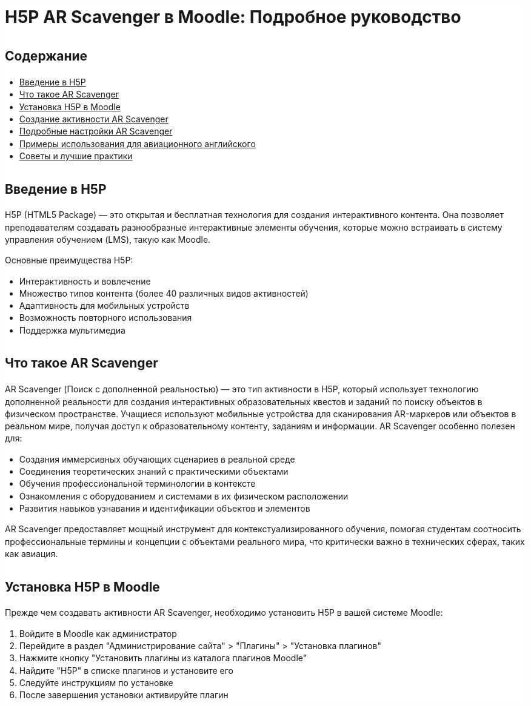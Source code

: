# H5P AR Scavenger в Moodle: Подробное руководство

## Содержание
- [Введение в H5P](#введение-в-h5p)
- [Что такое AR Scavenger](#что-такое-ar-scavenger)
- [Установка H5P в Moodle](#установка-h5p-в-moodle)
- [Создание активности AR Scavenger](#создание-активности-ar-scavenger)
- [Подробные настройки AR Scavenger](#подробные-настройки-ar-scavenger)
- [Примеры использования для авиационного английского](#примеры-использования-для-авиационного-английского)
- [Советы и лучшие практики](#советы-и-лучшие-практики)

## Введение в H5P

H5P (HTML5 Package) — это открытая и бесплатная технология для создания интерактивного контента. Она позволяет преподавателям создавать разнообразные интерактивные элементы обучения, которые можно встраивать в систему управления обучением (LMS), такую как Moodle.

Основные преимущества H5P:
- Интерактивность и вовлечение
- Множество типов контента (более 40 различных видов активностей)
- Адаптивность для мобильных устройств
- Возможность повторного использования
- Поддержка мультимедиа

## Что такое AR Scavenger

AR Scavenger (Поиск с дополненной реальностью) — это тип активности в H5P, который использует технологию дополненной реальности для создания интерактивных образовательных квестов и заданий по поиску объектов в физическом пространстве. Учащиеся используют мобильные устройства для сканирования AR-маркеров или объектов в реальном мире, получая доступ к образовательному контенту, заданиям и информации. AR Scavenger особенно полезен для:

- Создания иммерсивных обучающих сценариев в реальной среде
- Соединения теоретических знаний с практическими объектами
- Обучения профессиональной терминологии в контексте
- Ознакомления с оборудованием и системами в их физическом расположении
- Развития навыков узнавания и идентификации объектов и элементов

AR Scavenger предоставляет мощный инструмент для контекстуализированного обучения, помогая студентам соотносить профессиональные термины и концепции с объектами реального мира, что критически важно в технических сферах, таких как авиация.

## Установка H5P в Moodle

Прежде чем создавать активности AR Scavenger, необходимо установить H5P в вашей системе Moodle:

1. Войдите в Moodle как администратор
2. Перейдите в раздел "Администрирование сайта" > "Плагины" > "Установка плагинов"
3. Нажмите кнопку "Установить плагины из каталога плагинов Moodle"
4. Найдите "H5P" в списке плагинов и установите его
5. Следуйте инструкциям по установке
6. После завершения установки активируйте плагин
